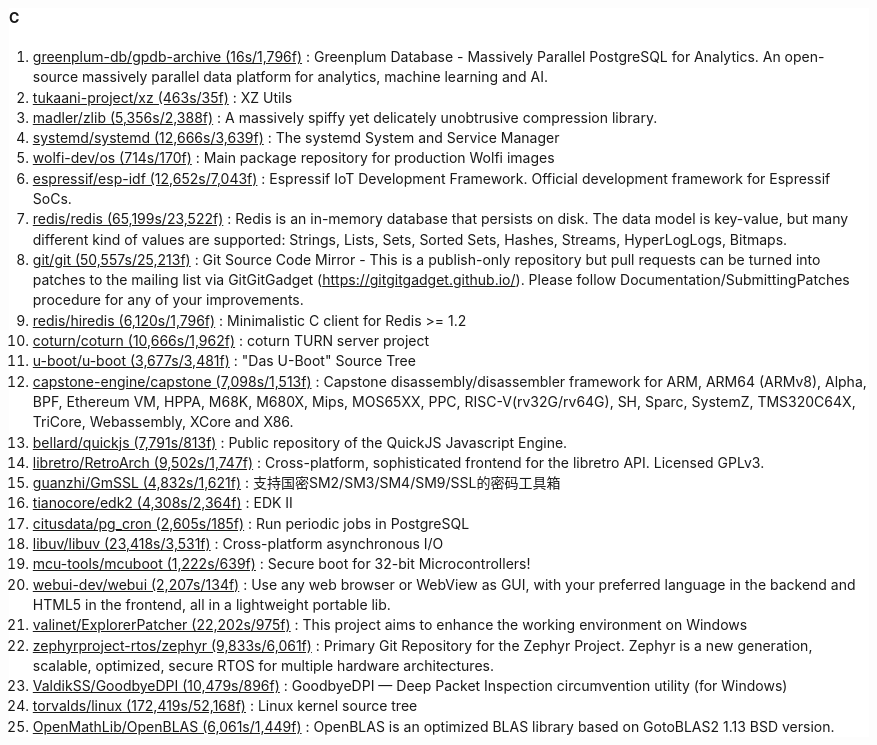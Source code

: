 #### C
1. [greenplum-db/gpdb-archive (16s/1,796f)](https://github.com/greenplum-db/gpdb-archive) : Greenplum Database - Massively Parallel PostgreSQL for Analytics. An open-source massively parallel data platform for analytics, machine learning and AI.
2. [tukaani-project/xz (463s/35f)](https://github.com/tukaani-project/xz) : XZ Utils
3. [madler/zlib (5,356s/2,388f)](https://github.com/madler/zlib) : A massively spiffy yet delicately unobtrusive compression library.
4. [systemd/systemd (12,666s/3,639f)](https://github.com/systemd/systemd) : The systemd System and Service Manager
5. [wolfi-dev/os (714s/170f)](https://github.com/wolfi-dev/os) : Main package repository for production Wolfi images
6. [espressif/esp-idf (12,652s/7,043f)](https://github.com/espressif/esp-idf) : Espressif IoT Development Framework. Official development framework for Espressif SoCs.
7. [redis/redis (65,199s/23,522f)](https://github.com/redis/redis) : Redis is an in-memory database that persists on disk. The data model is key-value, but many different kind of values are supported: Strings, Lists, Sets, Sorted Sets, Hashes, Streams, HyperLogLogs, Bitmaps.
8. [git/git (50,557s/25,213f)](https://github.com/git/git) : Git Source Code Mirror - This is a publish-only repository but pull requests can be turned into patches to the mailing list via GitGitGadget (https://gitgitgadget.github.io/). Please follow Documentation/SubmittingPatches procedure for any of your improvements.
9. [redis/hiredis (6,120s/1,796f)](https://github.com/redis/hiredis) : Minimalistic C client for Redis >= 1.2
10. [coturn/coturn (10,666s/1,962f)](https://github.com/coturn/coturn) : coturn TURN server project
11. [u-boot/u-boot (3,677s/3,481f)](https://github.com/u-boot/u-boot) : "Das U-Boot" Source Tree
12. [capstone-engine/capstone (7,098s/1,513f)](https://github.com/capstone-engine/capstone) : Capstone disassembly/disassembler framework for ARM, ARM64 (ARMv8), Alpha, BPF, Ethereum VM, HPPA, M68K, M680X, Mips, MOS65XX, PPC, RISC-V(rv32G/rv64G), SH, Sparc, SystemZ, TMS320C64X, TriCore, Webassembly, XCore and X86.
13. [bellard/quickjs (7,791s/813f)](https://github.com/bellard/quickjs) : Public repository of the QuickJS Javascript Engine.
14. [libretro/RetroArch (9,502s/1,747f)](https://github.com/libretro/RetroArch) : Cross-platform, sophisticated frontend for the libretro API. Licensed GPLv3.
15. [guanzhi/GmSSL (4,832s/1,621f)](https://github.com/guanzhi/GmSSL) : 支持国密SM2/SM3/SM4/SM9/SSL的密码工具箱
16. [tianocore/edk2 (4,308s/2,364f)](https://github.com/tianocore/edk2) : EDK II
17. [citusdata/pg_cron (2,605s/185f)](https://github.com/citusdata/pg_cron) : Run periodic jobs in PostgreSQL
18. [libuv/libuv (23,418s/3,531f)](https://github.com/libuv/libuv) : Cross-platform asynchronous I/O
19. [mcu-tools/mcuboot (1,222s/639f)](https://github.com/mcu-tools/mcuboot) : Secure boot for 32-bit Microcontrollers!
20. [webui-dev/webui (2,207s/134f)](https://github.com/webui-dev/webui) : Use any web browser or WebView as GUI, with your preferred language in the backend and HTML5 in the frontend, all in a lightweight portable lib.
21. [valinet/ExplorerPatcher (22,202s/975f)](https://github.com/valinet/ExplorerPatcher) : This project aims to enhance the working environment on Windows
22. [zephyrproject-rtos/zephyr (9,833s/6,061f)](https://github.com/zephyrproject-rtos/zephyr) : Primary Git Repository for the Zephyr Project. Zephyr is a new generation, scalable, optimized, secure RTOS for multiple hardware architectures.
23. [ValdikSS/GoodbyeDPI (10,479s/896f)](https://github.com/ValdikSS/GoodbyeDPI) : GoodbyeDPI — Deep Packet Inspection circumvention utility (for Windows)
24. [torvalds/linux (172,419s/52,168f)](https://github.com/torvalds/linux) : Linux kernel source tree
25. [OpenMathLib/OpenBLAS (6,061s/1,449f)](https://github.com/OpenMathLib/OpenBLAS) : OpenBLAS is an optimized BLAS library based on GotoBLAS2 1.13 BSD version.
